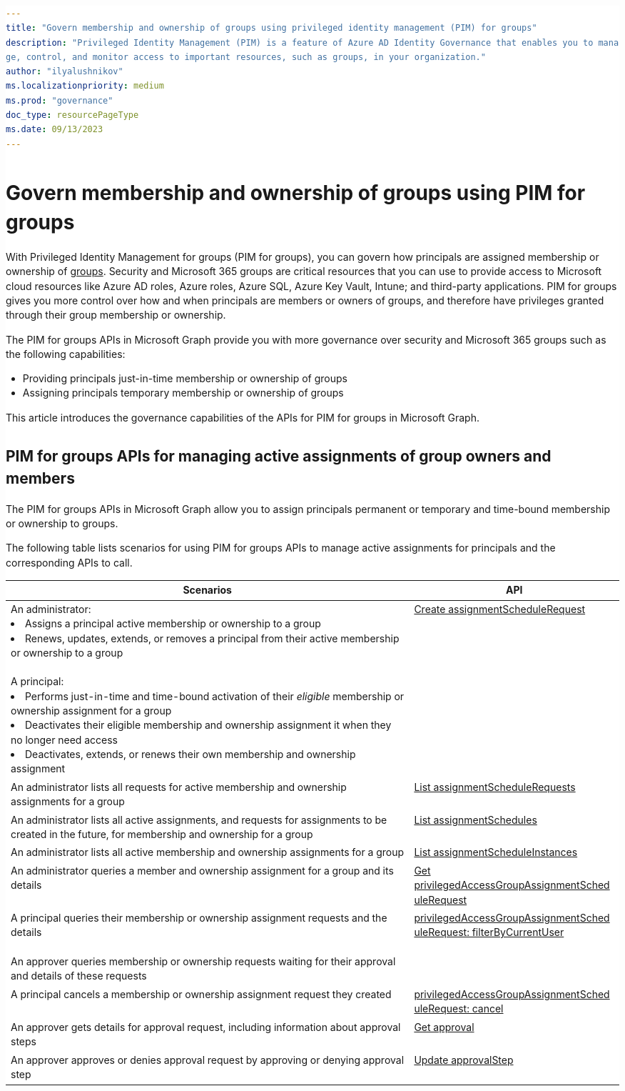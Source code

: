 ```yaml
---
title: "Govern membership and ownership of groups using privileged identity management (PIM) for groups"
description: "Privileged Identity Management (PIM) is a feature of Azure AD Identity Governance that enables you to manage, control, and monitor access to important resources, such as groups, in your organization."
author: "ilyalushnikov"
ms.localizationpriority: medium
ms.prod: "governance"
doc_type: resourcePageType
ms.date: 09/13/2023
---
```


# Govern membership and ownership of groups using PIM for groups

With Privileged Identity Management for groups (PIM for groups), you can govern how principals are assigned membership or ownership of [groups](groups-overview.md). Security and Microsoft 365 groups are critical resources that you can use to provide access to Microsoft cloud resources like Azure AD roles, Azure roles, Azure SQL, Azure Key Vault, Intune; and third-party applications. PIM for groups gives you more control over how and when principals are members or owners of groups, and therefore have privileges granted through their group membership or ownership.

The PIM for groups APIs in Microsoft Graph provide you with more governance over security and Microsoft 365 groups such as the following capabilities:

- Providing principals just-in-time membership or ownership of groups
- Assigning principals temporary membership or ownership of groups

This article introduces the governance capabilities of the APIs for PIM for groups in Microsoft Graph.

## PIM for groups APIs for managing active assignments of group owners and members

The PIM for groups APIs in Microsoft Graph allow you to assign principals permanent or temporary and time-bound membership or ownership to groups.

The following table lists scenarios for using PIM for groups APIs to manage active assignments for principals and the corresponding APIs to call.

| **Scenarios** | **API** |
| --- | --- |
| An administrator: <li>Assigns a principal active membership or ownership to a group <li> Renews, updates, extends, or removes a principal from their active membership or ownership to a group <br/><br/> A principal: <li> Performs just-in-time and time-bound activation of their _eligible_ membership or ownership assignment for a group <li> Deactivates their eligible membership and ownership assignment it when they no longer need access <li> Deactivates, extends, or renews their own membership and ownership assignment| [Create assignmentScheduleRequest](../api/privilegedaccessgroup-post-assignmentschedulerequests.md) |
| An administrator lists all requests for active membership and ownership assignments for a group |[List assignmentScheduleRequests](../api/privilegedaccessgroup-list-assignmentschedulerequests.md) |
| An administrator lists all active assignments, and requests for assignments to be created in the future, for membership and ownership for a group | [List assignmentSchedules](../api/privilegedaccessgroup-list-assignmentschedules.md) |
| An administrator lists all active membership and ownership assignments for a group | [List assignmentScheduleInstances](../api/privilegedaccessgroup-list-assignmentscheduleinstances.md) |
| An administrator queries a member and ownership assignment for a group and its details | [Get privilegedAccessGroupAssignmentScheduleRequest](../api/privilegedaccessgroupassignmentschedulerequest-get.md) |
| A principal queries their membership or ownership assignment requests and the details <br/><br/> An approver queries membership or ownership requests waiting for their approval and details of these requests | [privilegedAccessGroupAssignmentScheduleRequest: filterByCurrentUser](../api/privilegedaccessgroupassignmentschedulerequest-filterbycurrentuser.md) |
| A principal cancels a membership or ownership assignment request they created | [privilegedAccessGroupAssignmentScheduleRequest: cancel](../api/privilegedaccessgroupassignmentschedulerequest-cancel.md) |
| An approver gets details for approval request, including information about approval steps | [Get approval](../api/approval-get.md) |
| An approver approves or denies approval request by approving or denying approval step | [Update approvalStep](../api/approvalstep-update.md) |
